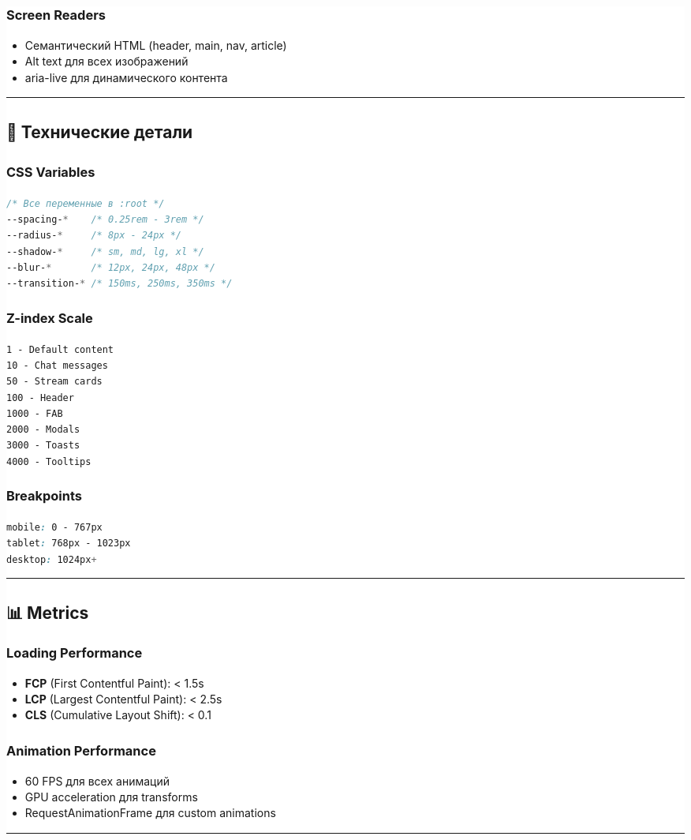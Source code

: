 ### Screen Readers
- Семантический HTML (header, main, nav, article)
- Alt text для всех изображений
- aria-live для динамического контента

---

## 🔧 Технические детали

### CSS Variables
```css
/* Все переменные в :root */
--spacing-*    /* 0.25rem - 3rem */
--radius-*     /* 8px - 24px */
--shadow-*     /* sm, md, lg, xl */
--blur-*       /* 12px, 24px, 48px */
--transition-* /* 150ms, 250ms, 350ms */
```

### Z-index Scale
```
1 - Default content
10 - Chat messages
50 - Stream cards
100 - Header
1000 - FAB
2000 - Modals
3000 - Toasts
4000 - Tooltips
```

### Breakpoints
```css
mobile: 0 - 767px
tablet: 768px - 1023px
desktop: 1024px+
```

---

## 📊 Metrics

### Loading Performance
- **FCP** (First Contentful Paint): < 1.5s
- **LCP** (Largest Contentful Paint): < 2.5s
- **CLS** (Cumulative Layout Shift): < 0.1

### Animation Performance
- 60 FPS для всех анимаций
- GPU acceleration для transforms
- RequestAnimationFrame для custom animations

---